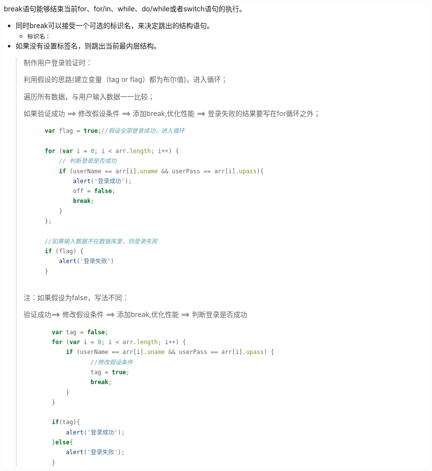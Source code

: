 break语句能够结束当前for、for/in、while、do/while或者switch语句的执行。

* 同时break可以接受一个可选的标识名，来决定跳出的结构语句。
  * `标识名：`
* 如果没有设置标签名，则跳出当前最内层结构。

> 制作用户登录验证时：
>
> 利用假设的思路(建立变量（tag or flag）都为布尔值)，进入循环；
>
> 遍历所有数据，与用户输入数据一一比较；
>
> 如果验证成功 ==> 修改假设条件 ==> 添加break,优化性能 ==> 登录失败的结果要写在for循环之外；
>
> ```js
> 		var flag = true;//假设全部登录成功，进入循环
> 		
> 		for (var i = 0; i < arr.length; i++) {
> 		    // 判断登录是否成功
> 		    if (userName == arr[i].uname && userPass == arr[i].upass){
> 		        alert('登录成功');
> 				off = false;
> 				break;
> 		    }
> 		};
> 		
> 		//如果输入数据不在数据库里，则登录失败
> 		if (flag) {
> 		    alert('登录失败')
> 		}
> 		
> ```
>
> 
>
> 注：如果假设为false，写法不同：
>
> 验证成功==> 修改假设条件 ==> 添加break,优化性能  ==> 判断登录是否成功
>
> ```js
>         var tag = false;
>         for (var i = 0; i < arr.length; i++) {
>             if (userName == arr[i].uname && userPass == arr[i].upass) {
>                    //修改假设条件
>                    tag = true;
>                    break;
>             }
>         }
> 
>         if(tag){
>             alert('登录成功');
>         }else{
>             alert('登录失败');
>         }
> ```
>
> 
